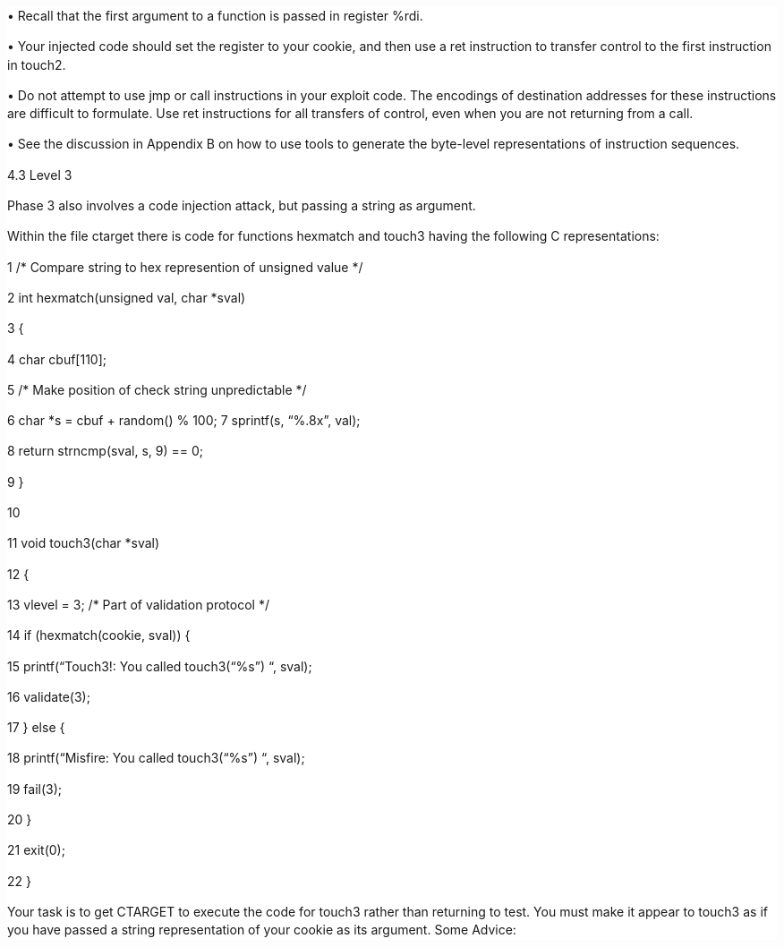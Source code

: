 • Recall that the first argument to a function is passed in register %rdi.

• Your injected code should set the register to your cookie, and then use a ret instruction to transfer control to the first instruction in touch2.

• Do not attempt to use jmp or call instructions in your exploit code. The encodings of destination addresses for these instructions are difficult to formulate. Use ret instructions for all transfers of control, even when you are not returning from a call.

• See the discussion in Appendix B on how to use tools to generate the byte-level representations of instruction sequences.

4.3 Level 3

Phase 3 also involves a code injection attack, but passing a string as argument.

Within the file ctarget there is code for functions hexmatch and touch3 having the following C representations:

1 /* Compare string to hex represention of unsigned value */

2 int hexmatch(unsigned val, char *sval)

3 {

4 char cbuf[110];

5 /* Make position of check string unpredictable */

6 char *s = cbuf + random() % 100; 7 sprintf(s, “%.8x”, val);

8 return strncmp(sval, s, 9) == 0;

9 }

10

11 void touch3(char *sval)

12 {

13 vlevel = 3; /* Part of validation protocol */

14 if (hexmatch(cookie, sval)) {

15 printf(“Touch3!: You called touch3(“%s”) “, sval);

16 validate(3);

17 } else {

18 printf(“Misfire: You called touch3(“%s”) “, sval);

19 fail(3);

20 }

21 exit(0);

22 }

Your task is to get CTARGET to execute the code for touch3 rather than returning to test. You must make it appear to touch3 as if you have passed a string representation of your cookie as its argument. Some Advice:
